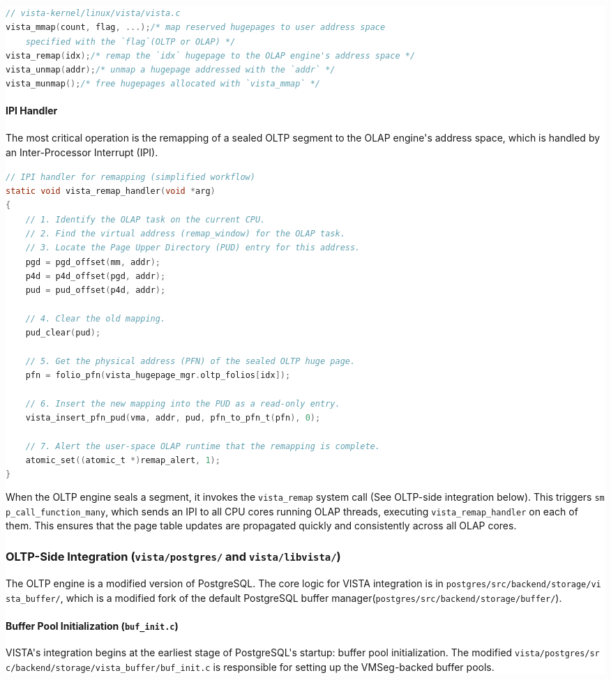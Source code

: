 ```c
// vista-kernel/linux/vista/vista.c
vista_mmap(count, flag, ...);/* map reserved hugepages to user address space
    specified with the `flag`(OLTP or OLAP) */
vista_remap(idx);/* remap the `idx` hugepage to the OLAP engine's address space */
vista_unmap(addr);/* unmap a hugepage addressed with the `addr` */
vista_munmap();/* free hugepages allocated with `vista_mmap` */
```

#### IPI Handler

 The most critical operation is the remapping of a sealed OLTP segment to the OLAP engine's address space, which is handled by an Inter-Processor Interrupt (IPI).

```c
// IPI handler for remapping (simplified workflow)
static void vista_remap_handler(void *arg)
{
    // 1. Identify the OLAP task on the current CPU.
    // 2. Find the virtual address (remap_window) for the OLAP task.
    // 3. Locate the Page Upper Directory (PUD) entry for this address.
    pgd = pgd_offset(mm, addr);
    p4d = p4d_offset(pgd, addr);
    pud = pud_offset(p4d, addr);

    // 4. Clear the old mapping.
    pud_clear(pud);

    // 5. Get the physical address (PFN) of the sealed OLTP huge page.
    pfn = folio_pfn(vista_hugepage_mgr.oltp_folios[idx]);

    // 6. Insert the new mapping into the PUD as a read-only entry.
    vista_insert_pfn_pud(vma, addr, pud, pfn_to_pfn_t(pfn), 0);

    // 7. Alert the user-space OLAP runtime that the remapping is complete.
    atomic_set((atomic_t *)remap_alert, 1);
}
```

When the OLTP engine seals a segment, it invokes the `vista_remap` system call (See OLTP-side integration below). This triggers `smp_call_function_many`, which sends an IPI to all CPU cores running OLAP threads, executing `vista_remap_handler` on each of them. This ensures that the page table updates are propagated quickly and consistently across all OLAP cores.

### OLTP-Side Integration (`vista/postgres/` and `vista/libvista/`)

The OLTP engine is a modified version of PostgreSQL. The core logic for VISTA integration is in `postgres/src/backend/storage/vista_buffer/`, which is a modified fork of the default PostgreSQL buffer manager(`postgres/src/backend/storage/buffer/`).

#### Buffer Pool Initialization (`buf_init.c`)

VISTA's integration begins at the earliest stage of PostgreSQL's startup: buffer pool initialization. The modified `vista/postgres/src/backend/storage/vista_buffer/buf_init.c` is responsible for setting up the VMSeg-backed buffer pools.
